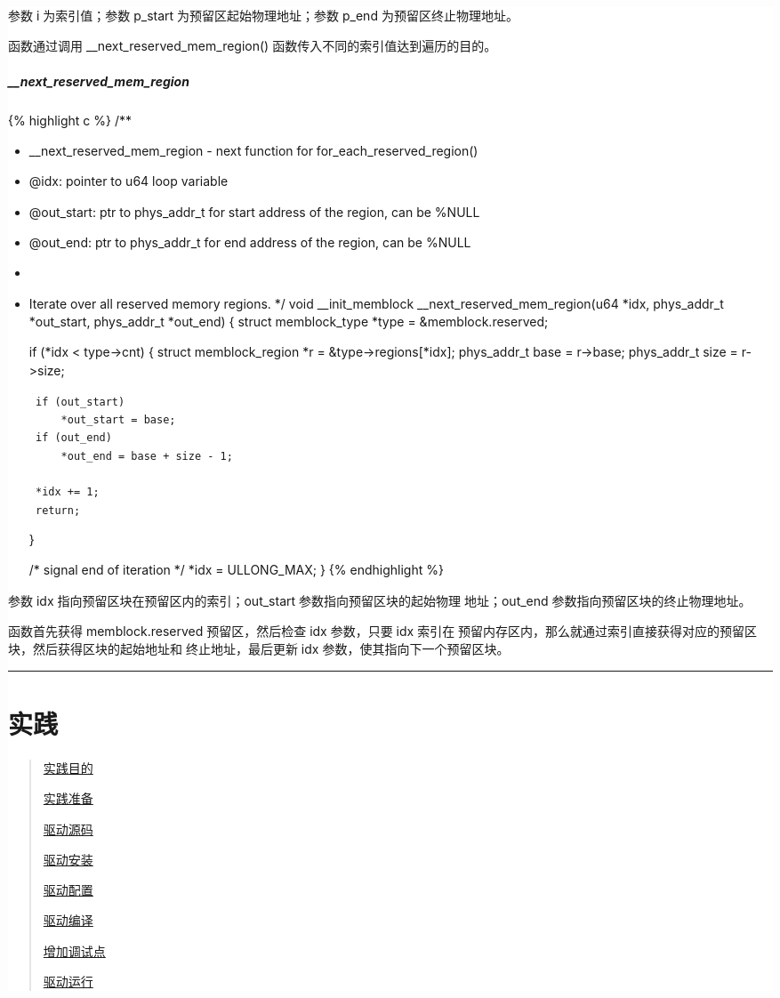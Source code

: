 参数 i 为索引值；参数 p_start 为预留区起始物理地址；参数 p_end
为预留区终止物理地址。

函数通过调用 __next_reserved_mem_region() 函数传入不同的索引值达到遍历的目的。

##### __next_reserved_mem_region

{% highlight c %}
/**
 * __next_reserved_mem_region - next function for for_each_reserved_region()
 * @idx: pointer to u64 loop variable
 * @out_start: ptr to phys_addr_t for start address of the region, can be %NULL
 * @out_end: ptr to phys_addr_t for end address of the region, can be %NULL
 *
 * Iterate over all reserved memory regions.
 */
void __init_memblock __next_reserved_mem_region(u64 *idx,
					   phys_addr_t *out_start,
					   phys_addr_t *out_end)
{
	struct memblock_type *type = &memblock.reserved;

	if (*idx < type->cnt) {
		struct memblock_region *r = &type->regions[*idx];
		phys_addr_t base = r->base;
		phys_addr_t size = r->size;

		if (out_start)
			*out_start = base;
		if (out_end)
			*out_end = base + size - 1;

		*idx += 1;
		return;
	}

	/* signal end of iteration */
	*idx = ULLONG_MAX;
}
{% endhighlight %}

参数 idx 指向预留区块在预留区内的索引；out_start 参数指向预留区块的起始物理
地址；out_end 参数指向预留区块的终止物理地址。

函数首先获得 memblock.reserved 预留区，然后检查 idx 参数，只要 idx 索引在
预留内存区内，那么就通过索引直接获得对应的预留区块，然后获得区块的起始地址和
终止地址，最后更新 idx 参数，使其指向下一个预留区块。

---------------------------------------------

# <span id="实践">实践</span>

> [实践目的](#驱动实践目的)
>
> [实践准备](#驱动实践准备)
>
> [驱动源码](#驱动源码)
>
> [驱动安装](#驱动安装)
>
> [驱动配置](#驱动配置)
>
> [驱动编译](#驱动编译)
>
> [增加调试点](#驱动增加调试点)
>
> [驱动运行](#驱动运行)